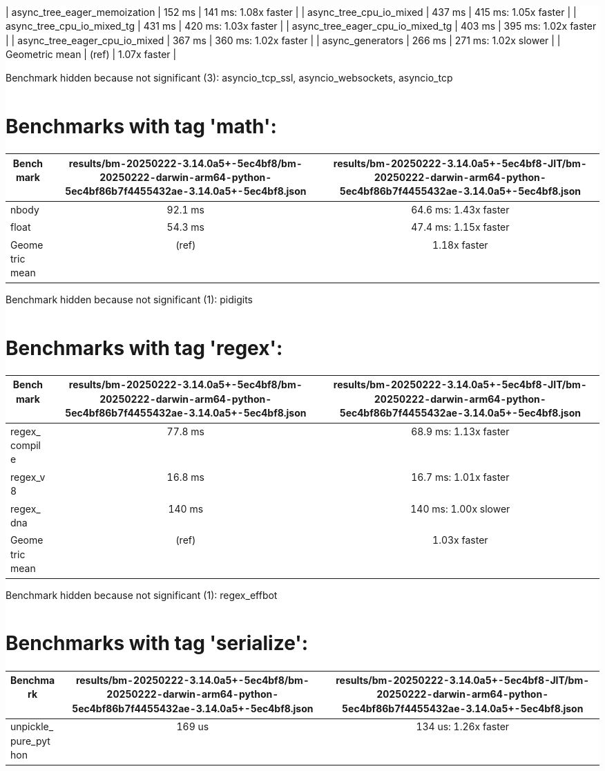 | async_tree_eager_memoization     | 152 ms                                                                                                            | 141 ms: 1.08x faster                                                                                                  |
| async_tree_cpu_io_mixed          | 437 ms                                                                                                            | 415 ms: 1.05x faster                                                                                                  |
| async_tree_cpu_io_mixed_tg       | 431 ms                                                                                                            | 420 ms: 1.03x faster                                                                                                  |
| async_tree_eager_cpu_io_mixed_tg | 403 ms                                                                                                            | 395 ms: 1.02x faster                                                                                                  |
| async_tree_eager_cpu_io_mixed    | 367 ms                                                                                                            | 360 ms: 1.02x faster                                                                                                  |
| async_generators                 | 266 ms                                                                                                            | 271 ms: 1.02x slower                                                                                                  |
| Geometric mean                   | (ref)                                                                                                             | 1.07x faster                                                                                                          |

Benchmark hidden because not significant (3): asyncio_tcp_ssl, asyncio_websockets, asyncio_tcp

Benchmarks with tag 'math':
===========================

| Benchmark      | results/bm-20250222-3.14.0a5+-5ec4bf8/bm-20250222-darwin-arm64-python-5ec4bf86b7f4455432ae-3.14.0a5+-5ec4bf8.json | results/bm-20250222-3.14.0a5+-5ec4bf8-JIT/bm-20250222-darwin-arm64-python-5ec4bf86b7f4455432ae-3.14.0a5+-5ec4bf8.json |
|----------------|:-----------------------------------------------------------------------------------------------------------------:|:---------------------------------------------------------------------------------------------------------------------:|
| nbody          | 92.1 ms                                                                                                           | 64.6 ms: 1.43x faster                                                                                                 |
| float          | 54.3 ms                                                                                                           | 47.4 ms: 1.15x faster                                                                                                 |
| Geometric mean | (ref)                                                                                                             | 1.18x faster                                                                                                          |

Benchmark hidden because not significant (1): pidigits

Benchmarks with tag 'regex':
============================

| Benchmark      | results/bm-20250222-3.14.0a5+-5ec4bf8/bm-20250222-darwin-arm64-python-5ec4bf86b7f4455432ae-3.14.0a5+-5ec4bf8.json | results/bm-20250222-3.14.0a5+-5ec4bf8-JIT/bm-20250222-darwin-arm64-python-5ec4bf86b7f4455432ae-3.14.0a5+-5ec4bf8.json |
|----------------|:-----------------------------------------------------------------------------------------------------------------:|:---------------------------------------------------------------------------------------------------------------------:|
| regex_compile  | 77.8 ms                                                                                                           | 68.9 ms: 1.13x faster                                                                                                 |
| regex_v8       | 16.8 ms                                                                                                           | 16.7 ms: 1.01x faster                                                                                                 |
| regex_dna      | 140 ms                                                                                                            | 140 ms: 1.00x slower                                                                                                  |
| Geometric mean | (ref)                                                                                                             | 1.03x faster                                                                                                          |

Benchmark hidden because not significant (1): regex_effbot

Benchmarks with tag 'serialize':
================================

| Benchmark            | results/bm-20250222-3.14.0a5+-5ec4bf8/bm-20250222-darwin-arm64-python-5ec4bf86b7f4455432ae-3.14.0a5+-5ec4bf8.json | results/bm-20250222-3.14.0a5+-5ec4bf8-JIT/bm-20250222-darwin-arm64-python-5ec4bf86b7f4455432ae-3.14.0a5+-5ec4bf8.json |
|----------------------|:-----------------------------------------------------------------------------------------------------------------:|:---------------------------------------------------------------------------------------------------------------------:|
| unpickle_pure_python | 169 us                                                                                                            | 134 us: 1.26x faster                                                                                                  |